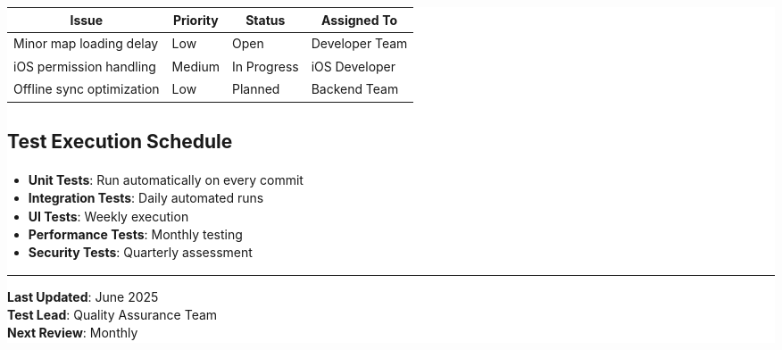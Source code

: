 | Issue                     | Priority | Status      | Assigned To    |
| ------------------------- | -------- | ----------- | -------------- |
| Minor map loading delay   | Low      | Open        | Developer Team |
| iOS permission handling   | Medium   | In Progress | iOS Developer  |
| Offline sync optimization | Low      | Planned     | Backend Team   |

## Test Execution Schedule

- **Unit Tests**: Run automatically on every commit
- **Integration Tests**: Daily automated runs
- **UI Tests**: Weekly execution
- **Performance Tests**: Monthly testing
- **Security Tests**: Quarterly assessment

---

**Last Updated**: June 2025  
**Test Lead**: Quality Assurance Team  
**Next Review**: Monthly
